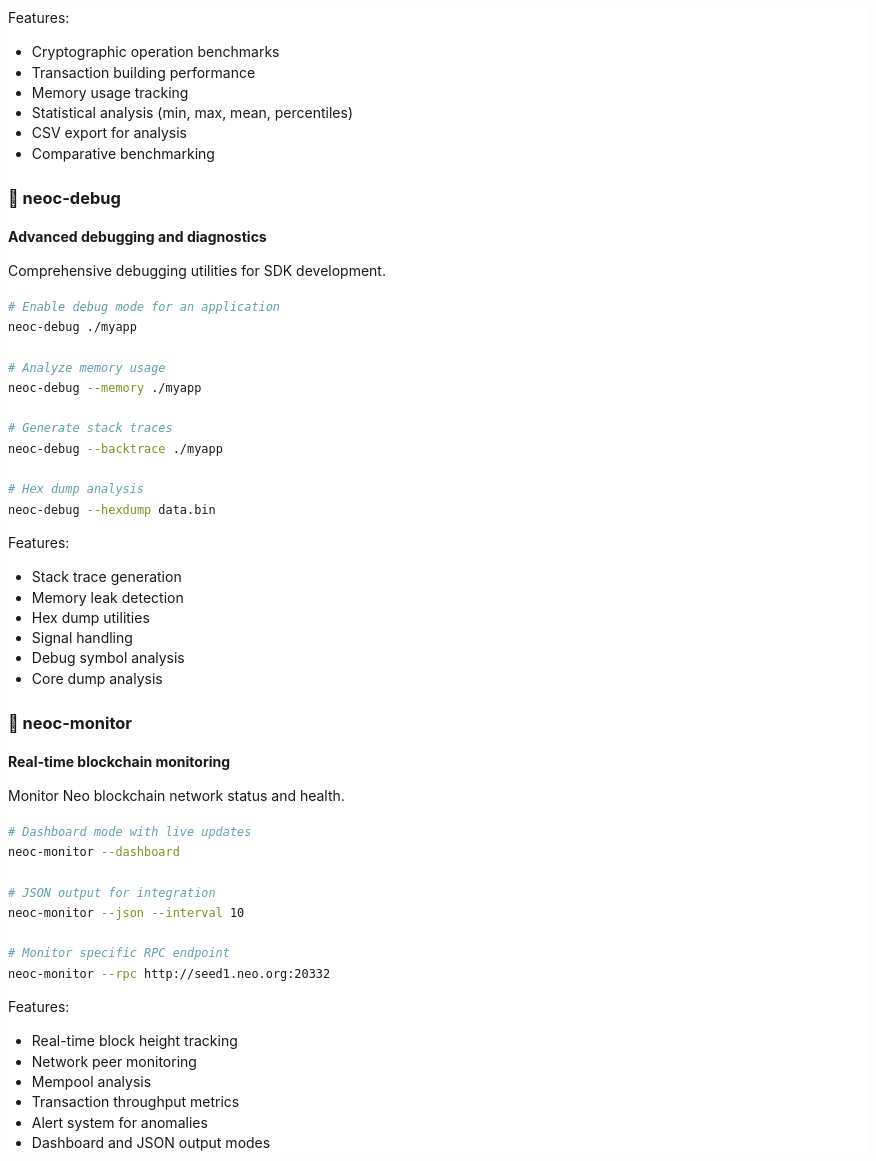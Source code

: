 Features:
- Cryptographic operation benchmarks
- Transaction building performance
- Memory usage tracking
- Statistical analysis (min, max, mean, percentiles)
- CSV export for analysis
- Comparative benchmarking

### 🐛 neoc-debug
**Advanced debugging and diagnostics**

Comprehensive debugging utilities for SDK development.

```bash
# Enable debug mode for an application
neoc-debug ./myapp

# Analyze memory usage
neoc-debug --memory ./myapp

# Generate stack traces
neoc-debug --backtrace ./myapp

# Hex dump analysis
neoc-debug --hexdump data.bin
```

Features:
- Stack trace generation
- Memory leak detection
- Hex dump utilities
- Signal handling
- Debug symbol analysis
- Core dump analysis

### 📡 neoc-monitor
**Real-time blockchain monitoring**

Monitor Neo blockchain network status and health.

```bash
# Dashboard mode with live updates
neoc-monitor --dashboard

# JSON output for integration
neoc-monitor --json --interval 10

# Monitor specific RPC endpoint
neoc-monitor --rpc http://seed1.neo.org:20332
```

Features:
- Real-time block height tracking
- Network peer monitoring
- Mempool analysis
- Transaction throughput metrics
- Alert system for anomalies
- Dashboard and JSON output modes
